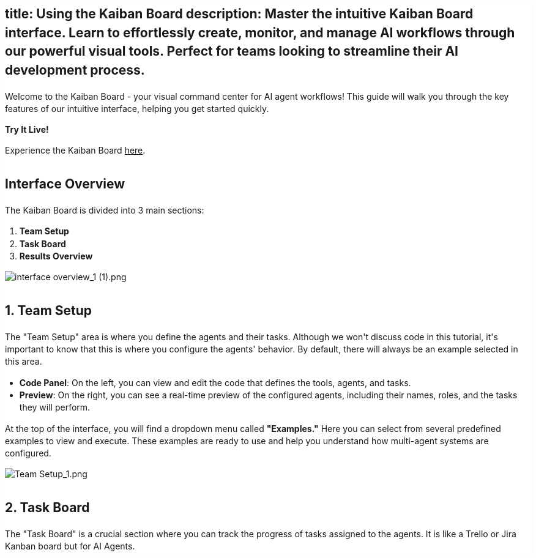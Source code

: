 title: Using the Kaiban Board
description: Master the intuitive Kaiban Board interface. Learn to effortlessly create, monitor, and manage AI workflows through our powerful visual tools. Perfect for teams looking to streamline their AI development process.
---

Welcome to the Kaiban Board - your visual command center for AI agent workflows! This guide will walk you through the key features of our intuitive interface, helping you get started quickly.

<div style={{position: 'relative', paddingBottom: '56.25%', height: 0, overflow: 'hidden', maxWidth: '100%', marginBottom: '2rem'}}>

<iframe width="560" height="315" src="https://www.youtube.com/embed/14zd_UkIK8o?si=XzSNTU0EpSMefPtp" title="YouTube video player" frameborder="0" allow="accelerometer; autoplay; clipboard-write; encrypted-media; gyroscope; picture-in-picture; web-share" referrerpolicy="strict-origin-when-cross-origin" allowfullscreen style={{position: 'absolute', top: 0, left: 0, width: '100%', height: '100%'}}></iframe>
</div>

**Try It Live!**

Experience the Kaiban Board [here](https://www.kaibanjs.com/playground).

## Interface Overview

The Kaiban Board is divided into 3 main sections:

1. **Team Setup**
2. **Task Board**
3. **Results Overview**

![interface overview_1 (1).png](https://res.cloudinary.com/dnno8pxyy/image/upload/v1723580136/interface_overview_1__1_jxdhj7.png)

## 1. Team Setup

The "Team Setup" area is where you define the agents and their tasks. Although we won't discuss code in this tutorial, it's important to know that this is where you configure the agents' behavior. By default, there will always be an example selected in this area.

- **Code Panel**: On the left, you can view and edit the code that defines the tools, agents, and tasks.
- **Preview**: On the right, you can see a real-time preview of the configured agents, including their names, roles, and the tasks they will perform.

At the top of the interface, you will find a dropdown menu called **"Examples."** Here you can select from several predefined examples to view and execute. These examples are ready to use and help you understand how multi-agent systems are configured.

![Team Setup_1.png](https://res.cloudinary.com/dnno8pxyy/image/upload/v1723580135/Team_Setup_1_zc47op.png)

## 2. Task Board

The "Task Board" is a crucial section where you can track the progress of tasks assigned to the agents. It is like a Trello or Jira Kanban board but for AI Agents.

